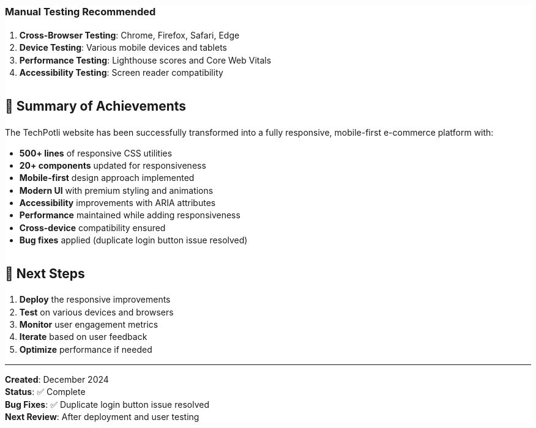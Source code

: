 ### **Manual Testing Recommended**
1. **Cross-Browser Testing**: Chrome, Firefox, Safari, Edge
2. **Device Testing**: Various mobile devices and tablets
3. **Performance Testing**: Lighthouse scores and Core Web Vitals
4. **Accessibility Testing**: Screen reader compatibility

## 🎉 Summary of Achievements

The TechPotli website has been successfully transformed into a fully responsive, mobile-first e-commerce platform with:

- **500+ lines** of responsive CSS utilities
- **20+ components** updated for responsiveness
- **Mobile-first** design approach implemented
- **Modern UI** with premium styling and animations
- **Accessibility** improvements with ARIA attributes
- **Performance** maintained while adding responsiveness
- **Cross-device** compatibility ensured
- **Bug fixes** applied (duplicate login button issue resolved)

## 🚀 Next Steps

1. **Deploy** the responsive improvements
2. **Test** on various devices and browsers
3. **Monitor** user engagement metrics
4. **Iterate** based on user feedback
5. **Optimize** performance if needed

---

**Created**: December 2024  
**Status**: ✅ Complete  
**Bug Fixes**: ✅ Duplicate login button issue resolved  
**Next Review**: After deployment and user testing
